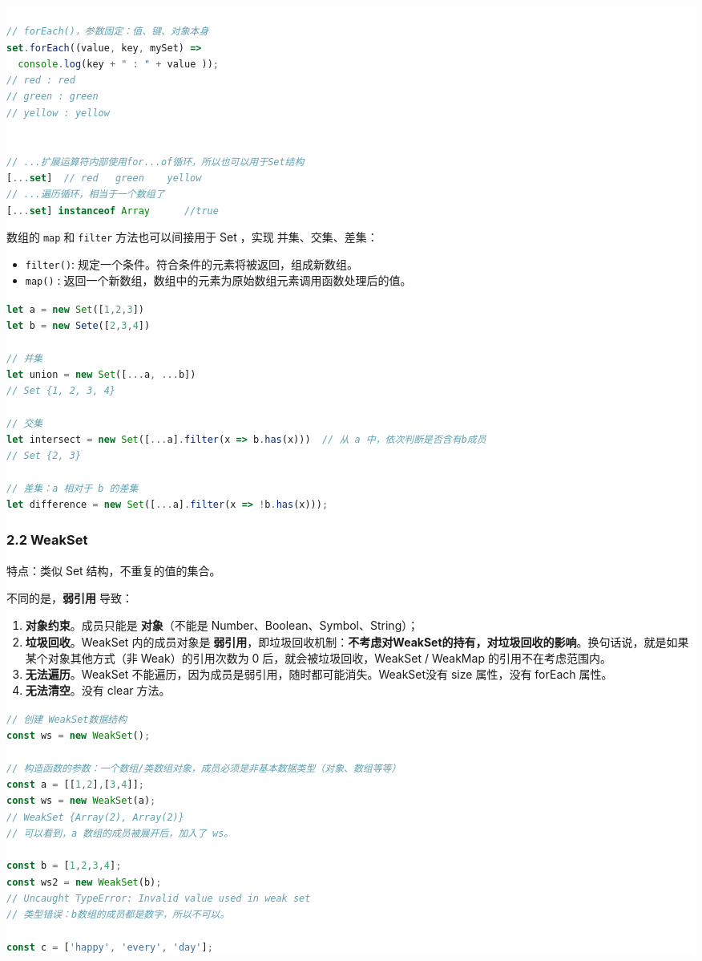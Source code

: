 ```js

// forEach()，参数固定：值、键、对象本身
set.forEach((value, key, mySet) => 
  console.log(key + " : " + value ));
// red : red
// green : green
// yellow : yellow


// ...扩展运算符内部使用for...of循环，所以也可以用于Set结构
[...set]  // red   green    yellow
// ...遍历循环，相当于一个数组了
[...set] instanceof Array      //true
```



数组的 `map` 和 `filter` 方法也可以间接用于 Set ，实现 并集、交集、差集：

- `filter()`: 规定一个条件。符合条件的元素将被返回，组成新数组。
- `map()` : 返回一个新数组，数组中的元素为原始数组元素调用函数处理后的值。

```js
let a = new Set([1,2,3])
let b = new Sete([2,3,4])

// 并集
let union = new Set([...a, ...b])
// Set {1, 2, 3, 4}

// 交集
let intersect = new Set([...a].filter(x => b.has(x)))  // 从 a 中，依次判断是否含有b成员
// Set {2, 3}

// 差集：a 相对于 b 的差集
let difference = new Set([...a].filter(x => !b.has(x)));
```



### 2.2 WeakSet

特点：类似 Set 结构，不重复的值的集合。

不同的是，**弱引用** 导致：

1. **对象约束**。成员只能是 **对象**（不能是 Number、Boolean、Symbol、String）；
2. **垃圾回收**。WeakSet 内的成员对象是 **弱引用**，即垃圾回收机制：**不考虑对WeakSet的持有，对垃圾回收的影响**。换句话说，就是如果某个对象其他方式（非 Weak）的引用次数为 0 后，就会被垃圾回收，WeakSet / WeakMap 的引用不在考虑范围内。
3. **无法遍历**。WeakSet 不能遍历，因为成员是弱引用，随时都可能消失。WeakSet没有 size 属性，没有 forEach 属性。
4. **无法清空**。没有 clear 方法。

```javascript
// 创建 WeakSet数据结构
const ws = new WeakSet();

// 构造函数的参数：一个数组/类数组对象，成员必须是非基本数据类型（对象、数组等等）
const a = [[1,2],[3,4]];
const ws = new WeakSet(a);
// WeakSet {Array(2), Array(2)} 
// 可以看到，a 数组的成员被展开后，加入了 ws。

const b = [1,2,3,4];
const ws2 = new WeakSet(b);
// Uncaught TypeError: Invalid value used in weak set
// 类型错误：b数组的成员都是数字，所以不可以。

const c = ['happy', 'every', 'day'];
```

  [s1]: "s111",
  [s2]: "s222"
  [s1]: "val-1",
  [s2]: "val-2",
  [s3]: "val-3",